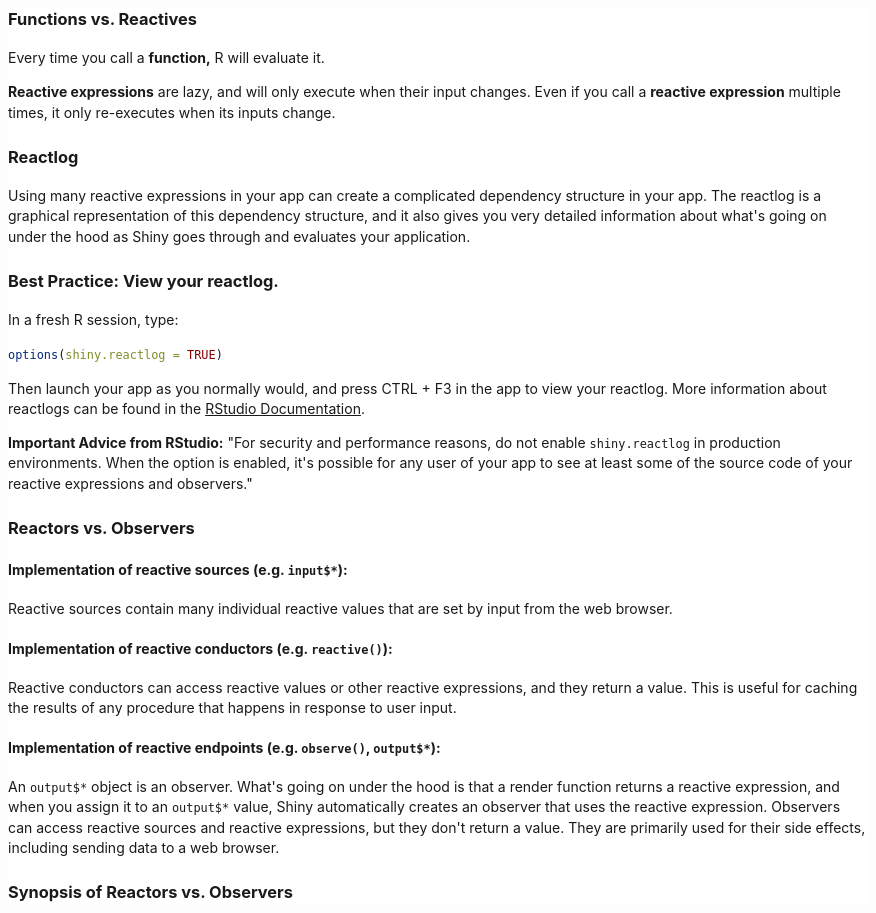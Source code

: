 ### Functions vs. Reactives

Every time you call a **function,** R will evaluate it.

**Reactive expressions** are lazy, and will only execute when their input changes. Even if you call a **reactive expression** multiple times, it only re-executes when its inputs change.

### Reactlog
Using many reactive expressions in your app can create a complicated dependency structure in your app. 
The reactlog is a graphical representation of this dependency structure, and it also gives you very detailed information about what's going on under the hood as Shiny goes through and evaluates your application.

### Best Practice: View your reactlog.

In a fresh R session, type: 


```r
options(shiny.reactlog = TRUE)
```

Then launch your app as you normally would, and press CTRL + F3 in the app to view your reactlog.
More information about reactlogs can be found in the [RStudio Documentation](https://shiny.rstudio.com/reference/shiny/1.1.0/showReactLog.html).

**Important Advice from RStudio:** "For security and performance reasons, do not enable `shiny.reactlog` in production environments. When the option is enabled, it's possible for any user of your app to see at least some of the source code of your reactive expressions and observers."

### Reactors vs. Observers

#### Implementation of reactive sources (e.g. `input$*`): 

Reactive sources contain many individual reactive values that are set by input from the web browser.

#### Implementation of reactive conductors (e.g. `reactive()`):

Reactive conductors can access reactive values or other reactive expressions, and they return a value. This is useful for caching the results of any procedure that happens in response to user input.

#### Implementation of reactive endpoints (e.g. `observe()`, `output$*`): 

An `output$*` object is an observer. What's going on under the hood is that a render function returns a reactive expression, and when you assign it to an `output$*` value, Shiny automatically creates an observer that uses the reactive expression. Observers can access reactive sources and reactive expressions, but they don't return a value. They are primarily used for their side effects, including sending data to a web browser.

### Synopsis of Reactors vs. Observers
